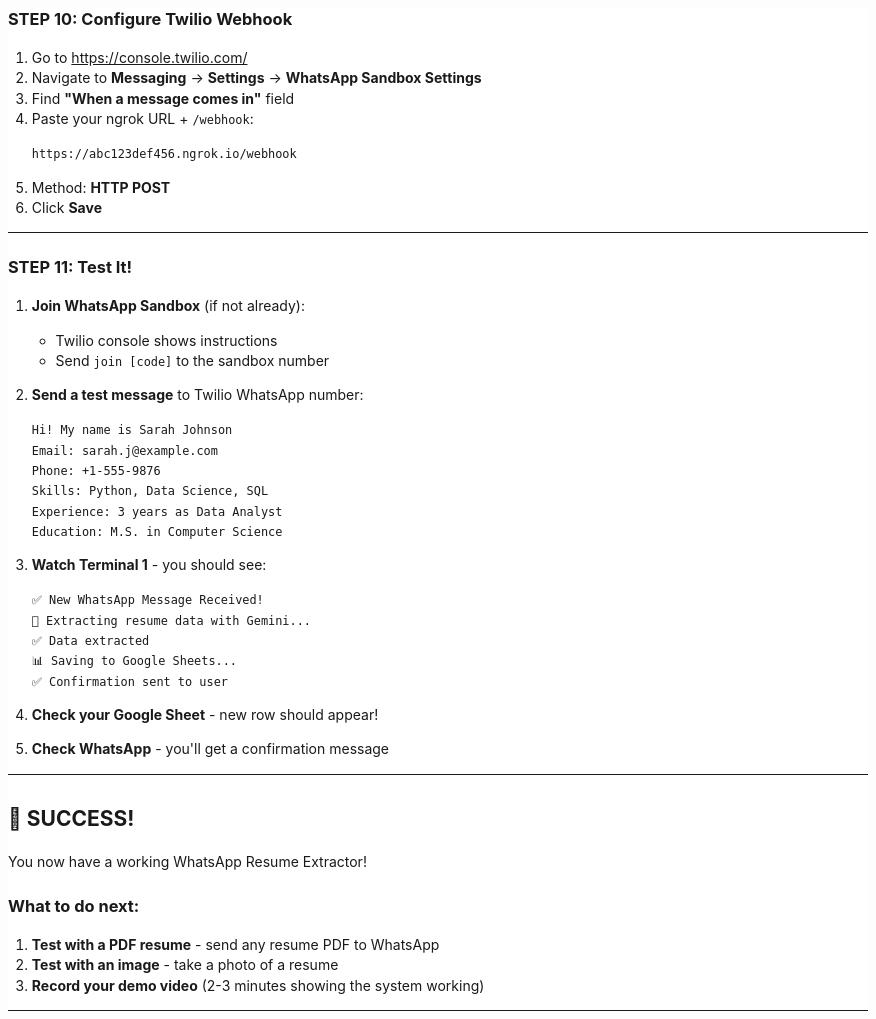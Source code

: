 ### **STEP 10: Configure Twilio Webhook**

1. Go to https://console.twilio.com/
2. Navigate to **Messaging** → **Settings** → **WhatsApp Sandbox Settings**
3. Find **"When a message comes in"** field
4. Paste your ngrok URL + `/webhook`:
   ```
   https://abc123def456.ngrok.io/webhook
   ```
5. Method: **HTTP POST**
6. Click **Save**

---

### **STEP 11: Test It!**

1. **Join WhatsApp Sandbox** (if not already):

   - Twilio console shows instructions
   - Send `join [code]` to the sandbox number

2. **Send a test message** to Twilio WhatsApp number:

   ```
   Hi! My name is Sarah Johnson
   Email: sarah.j@example.com
   Phone: +1-555-9876
   Skills: Python, Data Science, SQL
   Experience: 3 years as Data Analyst
   Education: M.S. in Computer Science
   ```

3. **Watch Terminal 1** - you should see:

   ```
   ✅ New WhatsApp Message Received!
   🤖 Extracting resume data with Gemini...
   ✅ Data extracted
   📊 Saving to Google Sheets...
   ✅ Confirmation sent to user
   ```

4. **Check your Google Sheet** - new row should appear!

5. **Check WhatsApp** - you'll get a confirmation message

---

## 🎉 SUCCESS!

You now have a working WhatsApp Resume Extractor!

### **What to do next:**

1. **Test with a PDF resume** - send any resume PDF to WhatsApp
2. **Test with an image** - take a photo of a resume
3. **Record your demo video** (2-3 minutes showing the system working)

---